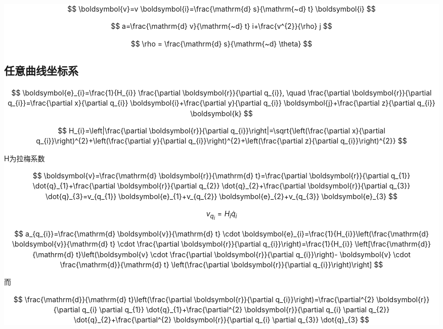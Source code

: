 $$
\boldsymbol{v}=v \boldsymbol{i}=\frac{\mathrm{d} s}{\mathrm{~d} t} \boldsymbol{i}
$$

$$
a=\frac{\mathrm{d} v}{\mathrm{~d} t} i+\frac{v^{2}}{\rho} j
$$

$$
\rho = \frac{\mathrm{d} s}{\mathrm{~d} \theta}
$$

## 任意曲线坐标系

$$
\boldsymbol{e}_{i}=\frac{1}{H_{i}} \frac{\partial \boldsymbol{r}}{\partial q_{i}}, \quad \frac{\partial \boldsymbol{r}}{\partial q_{i}}=\frac{\partial x}{\partial q_{i}} \boldsymbol{i}+\frac{\partial y}{\partial q_{i}} \boldsymbol{j}+\frac{\partial z}{\partial q_{i}} \boldsymbol{k}
$$

$$
H_{i}=\left|\frac{\partial \boldsymbol{r}}{\partial q_{i}}\right|=\sqrt{\left(\frac{\partial x}{\partial q_{i}}\right)^{2}+\left(\frac{\partial y}{\partial q_{i}}\right)^{2}+\left(\frac{\partial z}{\partial q_{i}}\right)^{2}}
$$

H为拉梅系数

$$
\boldsymbol{v}=\frac{\mathrm{d} \boldsymbol{r}}{\mathrm{d} t}=\frac{\partial \boldsymbol{r}}{\partial q_{1}} \dot{q}_{1}+\frac{\partial \boldsymbol{r}}{\partial q_{2}} \dot{q}_{2}+\frac{\partial \boldsymbol{r}}{\partial q_{3}} \dot{q}_{3}=v_{q_{1}} \boldsymbol{e}_{1}+v_{q_{2}} \boldsymbol{e}_{2}+v_{q_{3}} \boldsymbol{e}_{3}
$$

$$
v_{q_{i}}=H_{i} \dot{q}_{i}
$$

$$
a_{q_{i}}=\frac{\mathrm{d} \boldsymbol{v}}{\mathrm{d} t} \cdot 
\boldsymbol{e}_{i}=\frac{1}{H_{i}}\left(\frac{\mathrm{d} 
\boldsymbol{v}}{\mathrm{d} t} \cdot \frac{\partial 
\boldsymbol{r}}{\partial q_{i}}\right)=\frac{1}{H_{i}}
\left[\frac{\mathrm{d}}{\mathrm{d} t}\left(\boldsymbol{v} 
\cdot \frac{\partial \boldsymbol{r}}{\partial q_{i}}\right)-
\boldsymbol{v} \cdot \frac{\mathrm{d}}{\mathrm{d} t}
\left(\frac{\partial \boldsymbol{r}}{\partial q_{i}}\right)\right]
$$

而

$$
\frac{\mathrm{d}}{\mathrm{d} t}\left(\frac{\partial \boldsymbol{r}}{\partial q_{i}}\right)=\frac{\partial^{2} \boldsymbol{r}}{\partial q_{i} \partial q_{1}} \dot{q}_{1}+\frac{\partial^{2} \boldsymbol{r}}{\partial q_{i} \partial q_{2}} \dot{q}_{2}+\frac{\partial^{2} \boldsymbol{r}}{\partial q_{i} \partial q_{3}} \dot{q}_{3}
$$
